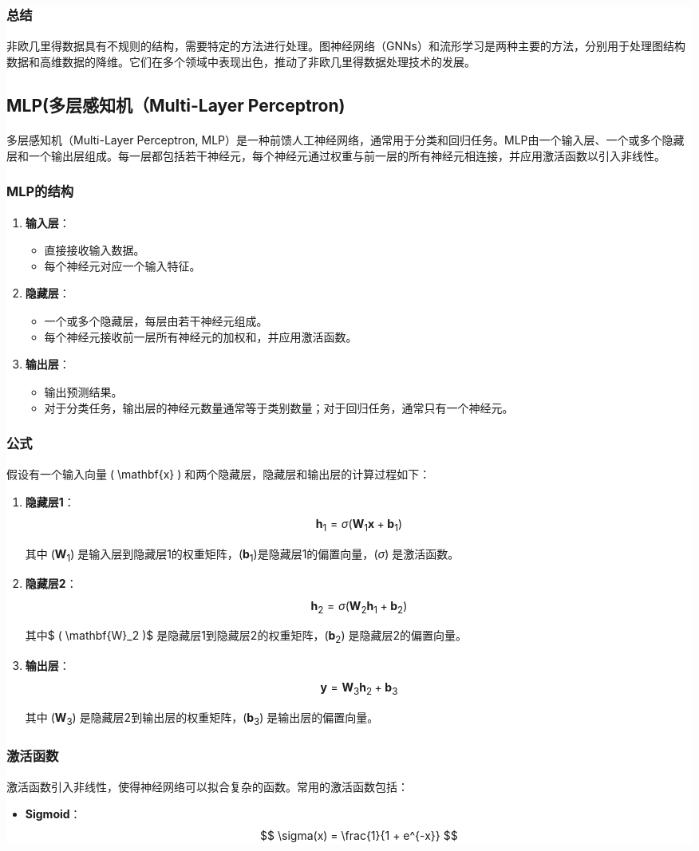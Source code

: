 ### 总结

非欧几里得数据具有不规则的结构，需要特定的方法进行处理。图神经网络（GNNs）和流形学习是两种主要的方法，分别用于处理图结构数据和高维数据的降维。它们在多个领域中表现出色，推动了非欧几里得数据处理技术的发展。

## MLP(多层感知机（Multi-Layer Perceptron)

多层感知机（Multi-Layer Perceptron, MLP）是一种前馈人工神经网络，通常用于分类和回归任务。MLP由一个输入层、一个或多个隐藏层和一个输出层组成。每一层都包括若干神经元，每个神经元通过权重与前一层的所有神经元相连接，并应用激活函数以引入非线性。

### MLP的结构

1. **输入层**：
   - 直接接收输入数据。
   - 每个神经元对应一个输入特征。

2. **隐藏层**：
   - 一个或多个隐藏层，每层由若干神经元组成。
   - 每个神经元接收前一层所有神经元的加权和，并应用激活函数。

3. **输出层**：
   - 输出预测结果。
   - 对于分类任务，输出层的神经元数量通常等于类别数量；对于回归任务，通常只有一个神经元。

### 公式

假设有一个输入向量 \( \mathbf{x} \) 和两个隐藏层，隐藏层和输出层的计算过程如下：

1. **隐藏层1**：
   $$
   \mathbf{h}_1 = \sigma(\mathbf{W}_1 \mathbf{x} + \mathbf{b}_1)
   $$

   其中 $( \mathbf{W}_1)$ 是输入层到隐藏层1的权重矩阵，$( \mathbf{b}_1)$是隐藏层1的偏置向量，$( \sigma )$ 是激活函数。

2. **隐藏层2**：
   $$
   \mathbf{h}_2 = \sigma(\mathbf{W}_2 \mathbf{h}_1 + \mathbf{b}_2)
   $$

   其中$ ( \mathbf{W}_2 )$ 是隐藏层1到隐藏层2的权重矩阵，$( \mathbf{b}_2 )$ 是隐藏层2的偏置向量。

3. **输出层**：
   $$
   \mathbf{y} = \mathbf{W}_3 \mathbf{h}_2 + \mathbf{b}_3
   $$

   其中 $( \mathbf{W}_3 )$ 是隐藏层2到输出层的权重矩阵，$( \mathbf{b}_3 )$ 是输出层的偏置向量。

### 激活函数

激活函数引入非线性，使得神经网络可以拟合复杂的函数。常用的激活函数包括：

- **Sigmoid**：
  $$
  \sigma(x) = \frac{1}{1 + e^{-x}}
  $$
  